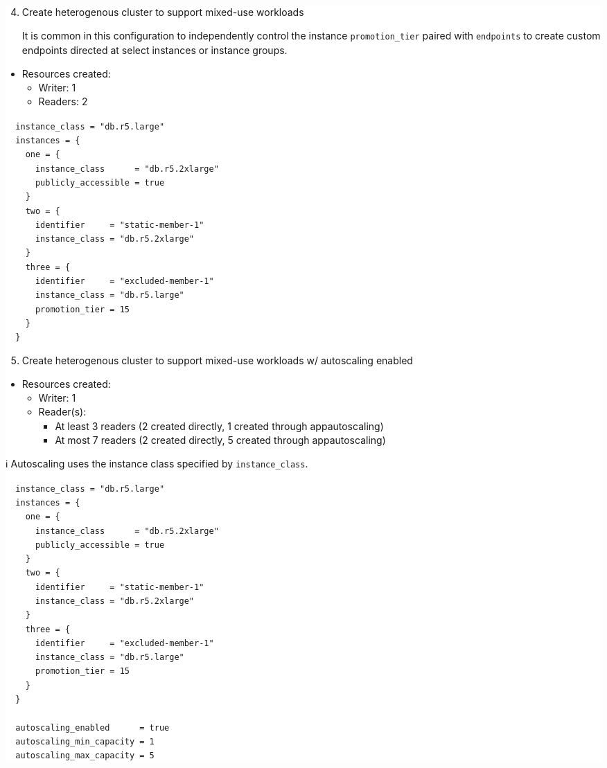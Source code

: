 4. Create heterogenous cluster to support mixed-use workloads

   It is common in this configuration to independently control the instance `promotion_tier` paired with `endpoints` to create custom endpoints directed at select instances or instance groups.

- Resources created:
  - Writer: 1
  - Readers: 2

```hcl
  instance_class = "db.r5.large"
  instances = {
    one = {
      instance_class      = "db.r5.2xlarge"
      publicly_accessible = true
    }
    two = {
      identifier     = "static-member-1"
      instance_class = "db.r5.2xlarge"
    }
    three = {
      identifier     = "excluded-member-1"
      instance_class = "db.r5.large"
      promotion_tier = 15
    }
  }
```

5. Create heterogenous cluster to support mixed-use workloads w/ autoscaling enabled

- Resources created:
  - Writer: 1
  - Reader(s):
    - At least 3 readers (2 created directly, 1 created through appautoscaling)
    - At most 7 readers (2 created directly, 5 created through appautoscaling)

ℹ️ Autoscaling uses the instance class specified by `instance_class`.

```hcl
  instance_class = "db.r5.large"
  instances = {
    one = {
      instance_class      = "db.r5.2xlarge"
      publicly_accessible = true
    }
    two = {
      identifier     = "static-member-1"
      instance_class = "db.r5.2xlarge"
    }
    three = {
      identifier     = "excluded-member-1"
      instance_class = "db.r5.large"
      promotion_tier = 15
    }
  }

  autoscaling_enabled      = true
  autoscaling_min_capacity = 1
  autoscaling_max_capacity = 5
```
